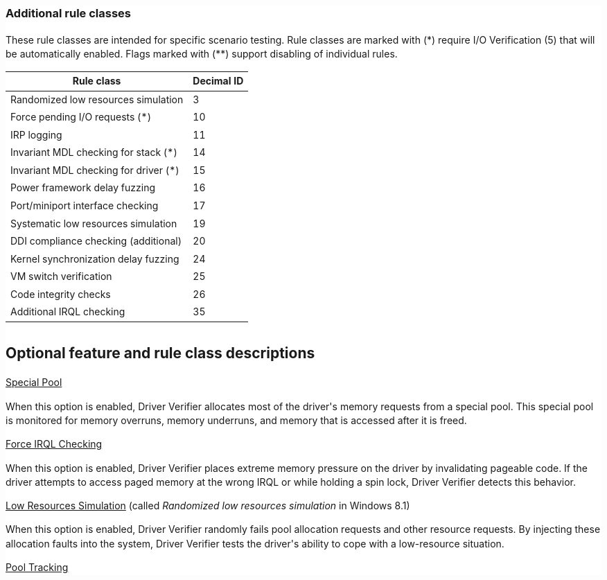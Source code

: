 ### Additional rule classes

These rule classes are intended for specific scenario testing. 
Rule classes are marked with (\*) require I/O Verification (5) that will be automatically enabled. Flags marked with (\**) support disabling of individual rules.

| Rule class | Decimal ID |
| -- | -- |
| Randomized low resources simulation        | 3 |
| Force pending I/O requests (*) | 10 |
| IRP logging       | 11 |
| Invariant MDL checking for stack (*)    | 14 |
| Invariant MDL checking for driver (*)  | 15 |
| Power framework delay fuzzing | 16 |
| Port/miniport interface checking | 17 |
| Systematic low resources simulation | 19 |
| DDI compliance checking (additional) | 20 |
| Kernel synchronization delay fuzzing | 24 |
| VM switch verification | 25 |
| Code integrity checks | 26 |
| Additional IRQL checking | 35 |

## Optional feature and rule class descriptions

[Special Pool](special-pool.md)

When this option is enabled, Driver Verifier allocates most of the driver's memory requests from a special pool. This special pool is monitored for memory overruns, memory underruns, and memory that is accessed after it is freed.

[Force IRQL Checking](force-irql-checking.md)

When this option is enabled, Driver Verifier places extreme memory pressure on the driver by invalidating pageable code. If the driver attempts to access paged memory at the wrong IRQL or while holding a spin lock, Driver Verifier detects this behavior.

[Low Resources Simulation](low-resources-simulation.md) (called *Randomized low resources simulation* in Windows 8.1)

When this option is enabled, Driver Verifier randomly fails pool allocation requests and other resource requests. By injecting these allocation faults into the system, Driver Verifier tests the driver's ability to cope with a low-resource situation.

[Pool Tracking](pool-tracking.md)
